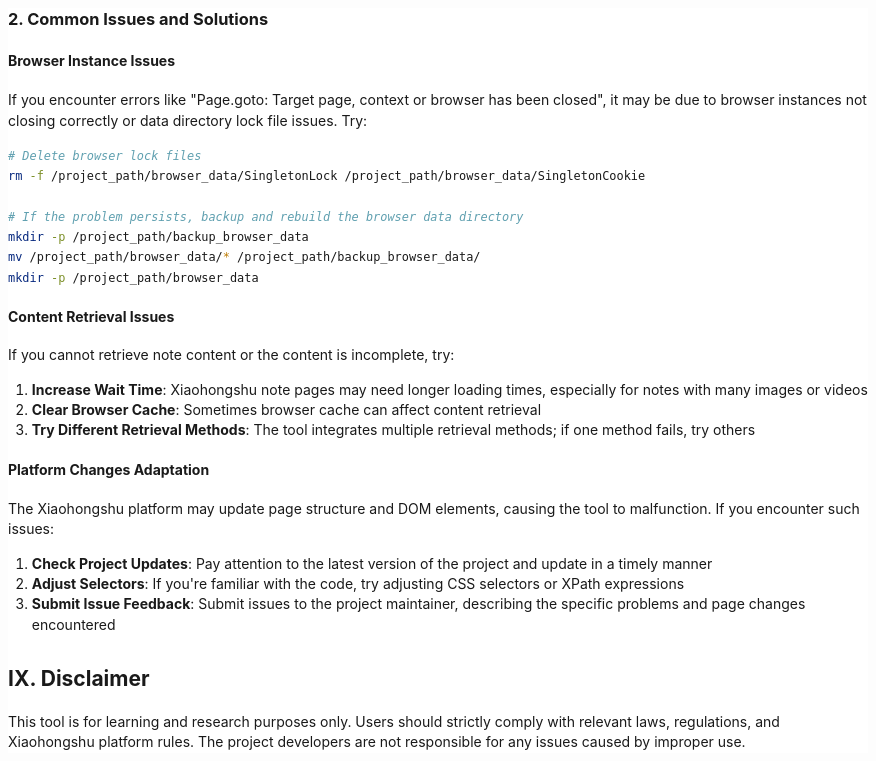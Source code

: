 ### 2. Common Issues and Solutions

#### Browser Instance Issues

If you encounter errors like "Page.goto: Target page, context or browser has been closed", it may be due to browser instances not closing correctly or data directory lock file issues. Try:

```bash
# Delete browser lock files
rm -f /project_path/browser_data/SingletonLock /project_path/browser_data/SingletonCookie

# If the problem persists, backup and rebuild the browser data directory
mkdir -p /project_path/backup_browser_data
mv /project_path/browser_data/* /project_path/backup_browser_data/
mkdir -p /project_path/browser_data
```

#### Content Retrieval Issues

If you cannot retrieve note content or the content is incomplete, try:

1. **Increase Wait Time**: Xiaohongshu note pages may need longer loading times, especially for notes with many images or videos
2. **Clear Browser Cache**: Sometimes browser cache can affect content retrieval
3. **Try Different Retrieval Methods**: The tool integrates multiple retrieval methods; if one method fails, try others

#### Platform Changes Adaptation

The Xiaohongshu platform may update page structure and DOM elements, causing the tool to malfunction. If you encounter such issues:

1. **Check Project Updates**: Pay attention to the latest version of the project and update in a timely manner
2. **Adjust Selectors**: If you're familiar with the code, try adjusting CSS selectors or XPath expressions
3. **Submit Issue Feedback**: Submit issues to the project maintainer, describing the specific problems and page changes encountered

## IX. Disclaimer

This tool is for learning and research purposes only. Users should strictly comply with relevant laws, regulations, and Xiaohongshu platform rules. The project developers are not responsible for any issues caused by improper use.

